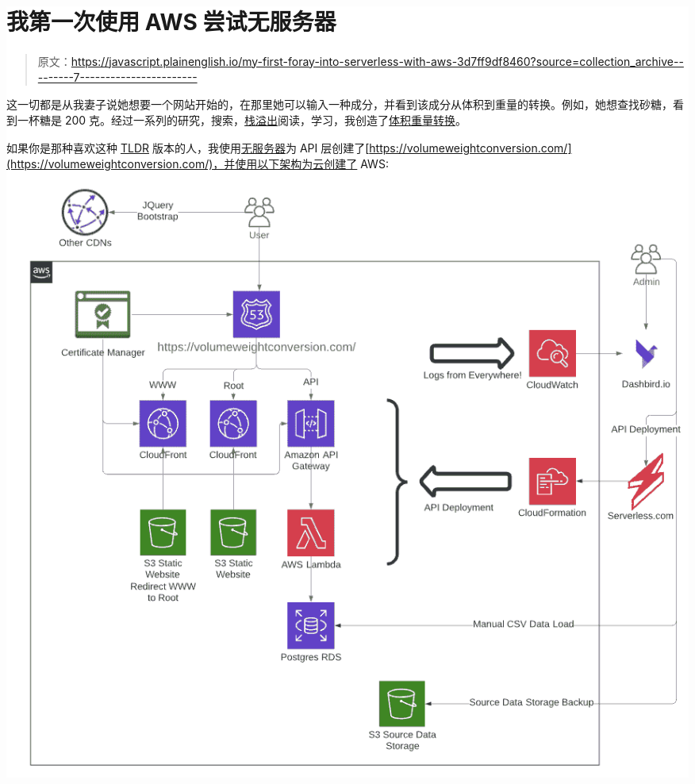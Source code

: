 # 我第一次使用 AWS 尝试无服务器

> 原文：<https://javascript.plainenglish.io/my-first-foray-into-serverless-with-aws-3d7ff9df8460?source=collection_archive---------7----------------------->

这一切都是从我妻子说她想要一个网站开始的，在那里她可以输入一种成分，并看到该成分从体积到重量的转换。例如，她想查找砂糖，看到一杯糖是 200 克。经过一系列的研究，搜索，[栈溢出](https://stackoverflow.com/)阅读，学习，我创造了[体积重量转换](https://volumeweightconversion.com/)。

如果你是那种喜欢这种 [TLDR](https://www.urbandictionary.com/define.php?term=TLDR) 版本的人，我使用[无服务器](https://www.serverless.com/)为 API 层创建了[https://volumeweightconversion.com/](https://volumeweightconversion.com/)，并使用以下架构为云创建了 AWS:

![](img/382dbb034059a36926baacb317f2c110.png)
